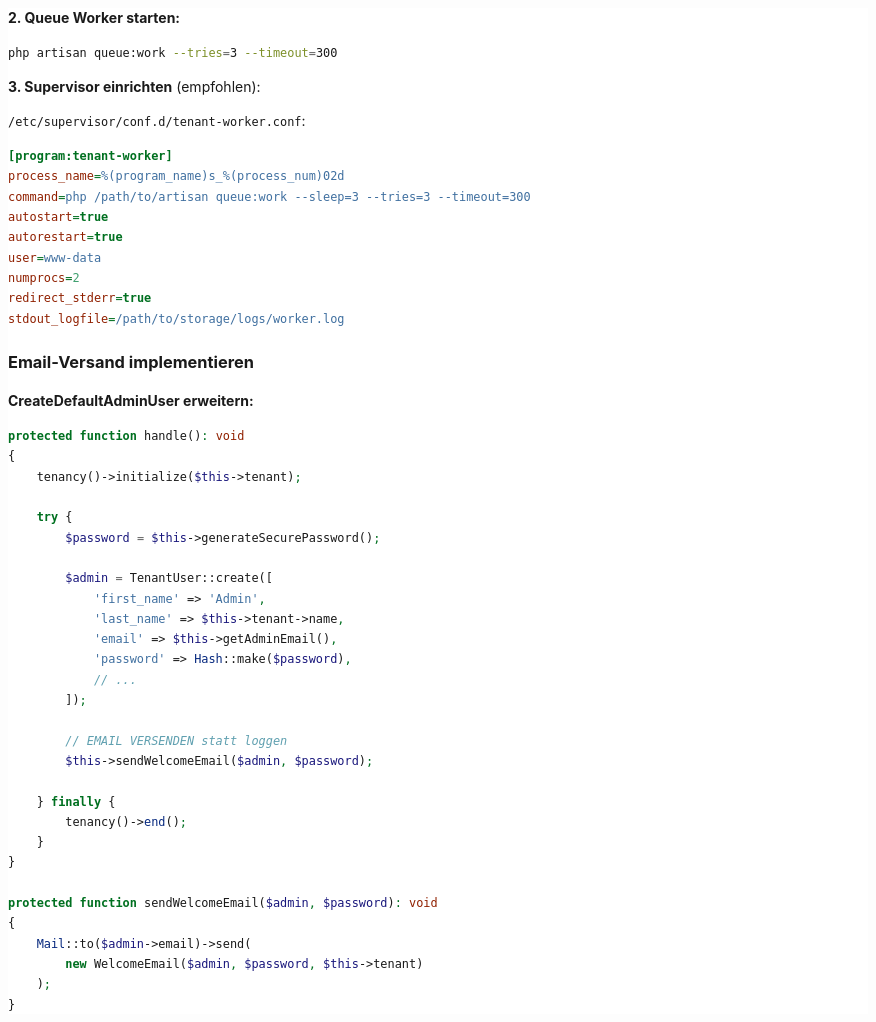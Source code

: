 **2. Queue Worker starten:**
```bash
php artisan queue:work --tries=3 --timeout=300
```

**3. Supervisor einrichten** (empfohlen):

`/etc/supervisor/conf.d/tenant-worker.conf`:
```ini
[program:tenant-worker]
process_name=%(program_name)s_%(process_num)02d
command=php /path/to/artisan queue:work --sleep=3 --tries=3 --timeout=300
autostart=true
autorestart=true
user=www-data
numprocs=2
redirect_stderr=true
stdout_logfile=/path/to/storage/logs/worker.log
```

### Email-Versand implementieren

**CreateDefaultAdminUser erweitern:**

```php
protected function handle(): void
{
    tenancy()->initialize($this->tenant);

    try {
        $password = $this->generateSecurePassword();
        
        $admin = TenantUser::create([
            'first_name' => 'Admin',
            'last_name' => $this->tenant->name,
            'email' => $this->getAdminEmail(),
            'password' => Hash::make($password),
            // ...
        ]);

        // EMAIL VERSENDEN statt loggen
        $this->sendWelcomeEmail($admin, $password);

    } finally {
        tenancy()->end();
    }
}

protected function sendWelcomeEmail($admin, $password): void
{
    Mail::to($admin->email)->send(
        new WelcomeEmail($admin, $password, $this->tenant)
    );
}
```

